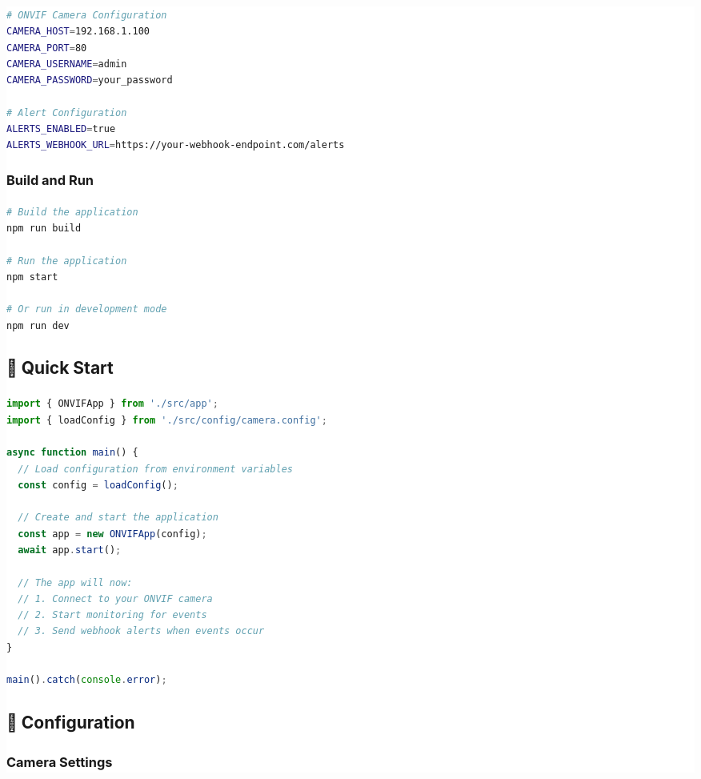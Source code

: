 ```bash
# ONVIF Camera Configuration
CAMERA_HOST=192.168.1.100
CAMERA_PORT=80
CAMERA_USERNAME=admin
CAMERA_PASSWORD=your_password

# Alert Configuration  
ALERTS_ENABLED=true
ALERTS_WEBHOOK_URL=https://your-webhook-endpoint.com/alerts
```

### Build and Run

```bash
# Build the application
npm run build

# Run the application
npm start

# Or run in development mode
npm run dev
```

## 🎯 Quick Start

```javascript
import { ONVIFApp } from './src/app';
import { loadConfig } from './src/config/camera.config';

async function main() {
  // Load configuration from environment variables
  const config = loadConfig();
  
  // Create and start the application
  const app = new ONVIFApp(config);
  await app.start();
  
  // The app will now:
  // 1. Connect to your ONVIF camera
  // 2. Start monitoring for events
  // 3. Send webhook alerts when events occur
}

main().catch(console.error);
```

## 📖 Configuration

### Camera Settings
